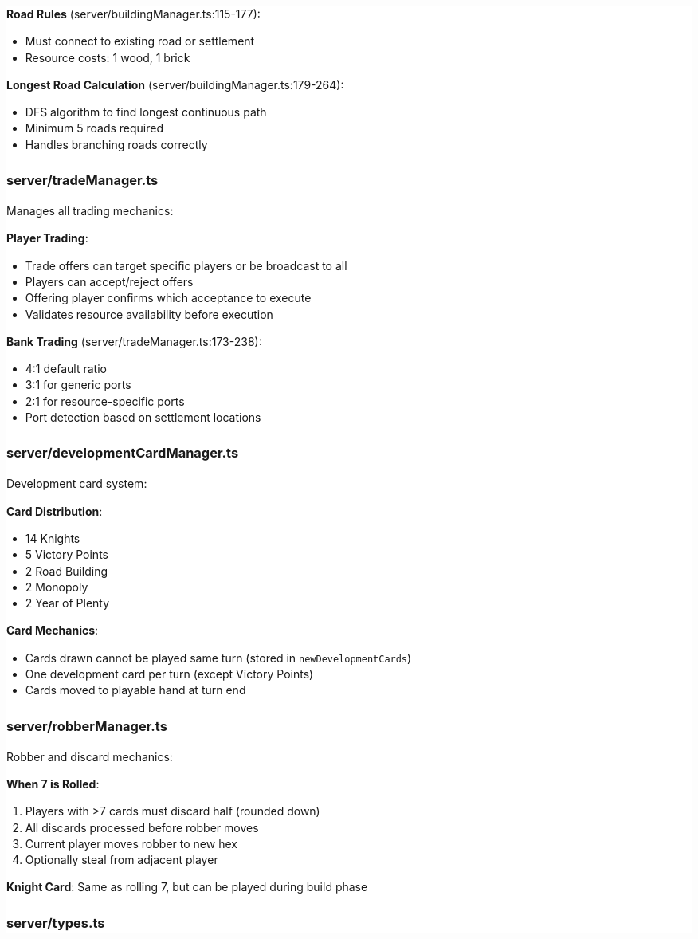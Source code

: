 **Road Rules** (server/buildingManager.ts:115-177):
- Must connect to existing road or settlement
- Resource costs: 1 wood, 1 brick

**Longest Road Calculation** (server/buildingManager.ts:179-264):
- DFS algorithm to find longest continuous path
- Minimum 5 roads required
- Handles branching roads correctly

### server/tradeManager.ts

Manages all trading mechanics:

**Player Trading**:
- Trade offers can target specific players or be broadcast to all
- Players can accept/reject offers
- Offering player confirms which acceptance to execute
- Validates resource availability before execution

**Bank Trading** (server/tradeManager.ts:173-238):
- 4:1 default ratio
- 3:1 for generic ports
- 2:1 for resource-specific ports
- Port detection based on settlement locations

### server/developmentCardManager.ts

Development card system:

**Card Distribution**:
- 14 Knights
- 5 Victory Points
- 2 Road Building
- 2 Monopoly
- 2 Year of Plenty

**Card Mechanics**:
- Cards drawn cannot be played same turn (stored in `newDevelopmentCards`)
- One development card per turn (except Victory Points)
- Cards moved to playable hand at turn end

### server/robberManager.ts

Robber and discard mechanics:

**When 7 is Rolled**:
1. Players with >7 cards must discard half (rounded down)
2. All discards processed before robber moves
3. Current player moves robber to new hex
4. Optionally steal from adjacent player

**Knight Card**: Same as rolling 7, but can be played during build phase

### server/types.ts
